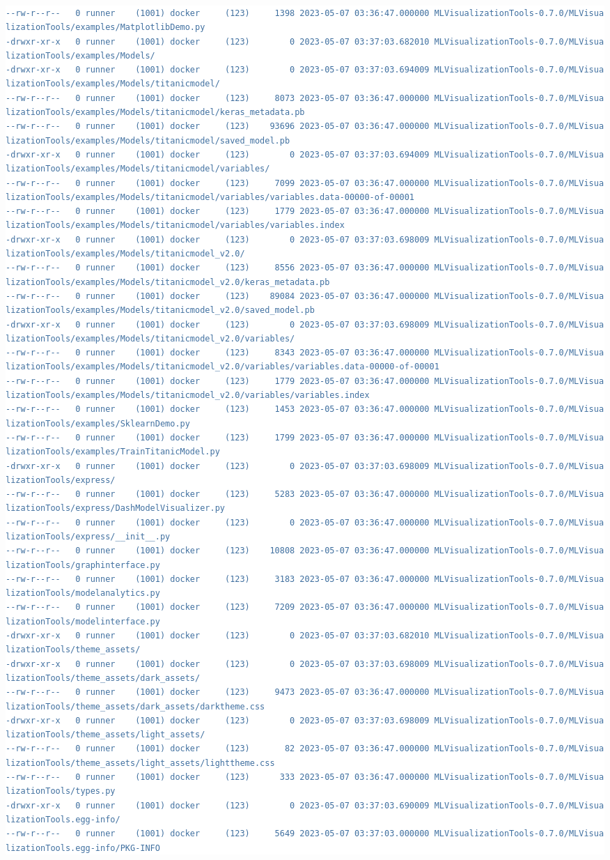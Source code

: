 ```diff
--rw-r--r--   0 runner    (1001) docker     (123)     1398 2023-05-07 03:36:47.000000 MLVisualizationTools-0.7.0/MLVisualizationTools/examples/MatplotlibDemo.py
-drwxr-xr-x   0 runner    (1001) docker     (123)        0 2023-05-07 03:37:03.682010 MLVisualizationTools-0.7.0/MLVisualizationTools/examples/Models/
-drwxr-xr-x   0 runner    (1001) docker     (123)        0 2023-05-07 03:37:03.694009 MLVisualizationTools-0.7.0/MLVisualizationTools/examples/Models/titanicmodel/
--rw-r--r--   0 runner    (1001) docker     (123)     8073 2023-05-07 03:36:47.000000 MLVisualizationTools-0.7.0/MLVisualizationTools/examples/Models/titanicmodel/keras_metadata.pb
--rw-r--r--   0 runner    (1001) docker     (123)    93696 2023-05-07 03:36:47.000000 MLVisualizationTools-0.7.0/MLVisualizationTools/examples/Models/titanicmodel/saved_model.pb
-drwxr-xr-x   0 runner    (1001) docker     (123)        0 2023-05-07 03:37:03.694009 MLVisualizationTools-0.7.0/MLVisualizationTools/examples/Models/titanicmodel/variables/
--rw-r--r--   0 runner    (1001) docker     (123)     7099 2023-05-07 03:36:47.000000 MLVisualizationTools-0.7.0/MLVisualizationTools/examples/Models/titanicmodel/variables/variables.data-00000-of-00001
--rw-r--r--   0 runner    (1001) docker     (123)     1779 2023-05-07 03:36:47.000000 MLVisualizationTools-0.7.0/MLVisualizationTools/examples/Models/titanicmodel/variables/variables.index
-drwxr-xr-x   0 runner    (1001) docker     (123)        0 2023-05-07 03:37:03.698009 MLVisualizationTools-0.7.0/MLVisualizationTools/examples/Models/titanicmodel_v2.0/
--rw-r--r--   0 runner    (1001) docker     (123)     8556 2023-05-07 03:36:47.000000 MLVisualizationTools-0.7.0/MLVisualizationTools/examples/Models/titanicmodel_v2.0/keras_metadata.pb
--rw-r--r--   0 runner    (1001) docker     (123)    89084 2023-05-07 03:36:47.000000 MLVisualizationTools-0.7.0/MLVisualizationTools/examples/Models/titanicmodel_v2.0/saved_model.pb
-drwxr-xr-x   0 runner    (1001) docker     (123)        0 2023-05-07 03:37:03.698009 MLVisualizationTools-0.7.0/MLVisualizationTools/examples/Models/titanicmodel_v2.0/variables/
--rw-r--r--   0 runner    (1001) docker     (123)     8343 2023-05-07 03:36:47.000000 MLVisualizationTools-0.7.0/MLVisualizationTools/examples/Models/titanicmodel_v2.0/variables/variables.data-00000-of-00001
--rw-r--r--   0 runner    (1001) docker     (123)     1779 2023-05-07 03:36:47.000000 MLVisualizationTools-0.7.0/MLVisualizationTools/examples/Models/titanicmodel_v2.0/variables/variables.index
--rw-r--r--   0 runner    (1001) docker     (123)     1453 2023-05-07 03:36:47.000000 MLVisualizationTools-0.7.0/MLVisualizationTools/examples/SklearnDemo.py
--rw-r--r--   0 runner    (1001) docker     (123)     1799 2023-05-07 03:36:47.000000 MLVisualizationTools-0.7.0/MLVisualizationTools/examples/TrainTitanicModel.py
-drwxr-xr-x   0 runner    (1001) docker     (123)        0 2023-05-07 03:37:03.698009 MLVisualizationTools-0.7.0/MLVisualizationTools/express/
--rw-r--r--   0 runner    (1001) docker     (123)     5283 2023-05-07 03:36:47.000000 MLVisualizationTools-0.7.0/MLVisualizationTools/express/DashModelVisualizer.py
--rw-r--r--   0 runner    (1001) docker     (123)        0 2023-05-07 03:36:47.000000 MLVisualizationTools-0.7.0/MLVisualizationTools/express/__init__.py
--rw-r--r--   0 runner    (1001) docker     (123)    10808 2023-05-07 03:36:47.000000 MLVisualizationTools-0.7.0/MLVisualizationTools/graphinterface.py
--rw-r--r--   0 runner    (1001) docker     (123)     3183 2023-05-07 03:36:47.000000 MLVisualizationTools-0.7.0/MLVisualizationTools/modelanalytics.py
--rw-r--r--   0 runner    (1001) docker     (123)     7209 2023-05-07 03:36:47.000000 MLVisualizationTools-0.7.0/MLVisualizationTools/modelinterface.py
-drwxr-xr-x   0 runner    (1001) docker     (123)        0 2023-05-07 03:37:03.682010 MLVisualizationTools-0.7.0/MLVisualizationTools/theme_assets/
-drwxr-xr-x   0 runner    (1001) docker     (123)        0 2023-05-07 03:37:03.698009 MLVisualizationTools-0.7.0/MLVisualizationTools/theme_assets/dark_assets/
--rw-r--r--   0 runner    (1001) docker     (123)     9473 2023-05-07 03:36:47.000000 MLVisualizationTools-0.7.0/MLVisualizationTools/theme_assets/dark_assets/darktheme.css
-drwxr-xr-x   0 runner    (1001) docker     (123)        0 2023-05-07 03:37:03.698009 MLVisualizationTools-0.7.0/MLVisualizationTools/theme_assets/light_assets/
--rw-r--r--   0 runner    (1001) docker     (123)       82 2023-05-07 03:36:47.000000 MLVisualizationTools-0.7.0/MLVisualizationTools/theme_assets/light_assets/lighttheme.css
--rw-r--r--   0 runner    (1001) docker     (123)      333 2023-05-07 03:36:47.000000 MLVisualizationTools-0.7.0/MLVisualizationTools/types.py
-drwxr-xr-x   0 runner    (1001) docker     (123)        0 2023-05-07 03:37:03.690009 MLVisualizationTools-0.7.0/MLVisualizationTools.egg-info/
--rw-r--r--   0 runner    (1001) docker     (123)     5649 2023-05-07 03:37:03.000000 MLVisualizationTools-0.7.0/MLVisualizationTools.egg-info/PKG-INFO
```